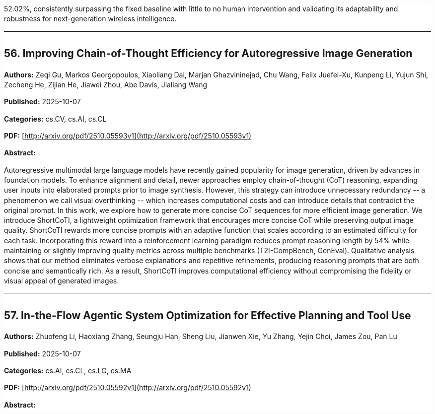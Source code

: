 52.02%, consistently surpassing the fixed baseline with little to no human
intervention and validating its adaptability and robustness for next-generation
wireless intelligence.

---

## 56. Improving Chain-of-Thought Efficiency for Autoregressive Image Generation

**Authors:** Zeqi Gu, Markos Georgopoulos, Xiaoliang Dai, Marjan Ghazvininejad, Chu Wang, Felix Juefei-Xu, Kunpeng Li, Yujun Shi, Zecheng He, Zijian He, Jiawei Zhou, Abe Davis, Jialiang Wang

**Published:** 2025-10-07

**Categories:** cs.CV, cs.AI, cs.CL

**PDF:** [http://arxiv.org/pdf/2510.05593v1](http://arxiv.org/pdf/2510.05593v1)

**Abstract:**

Autoregressive multimodal large language models have recently gained
popularity for image generation, driven by advances in foundation models. To
enhance alignment and detail, newer approaches employ chain-of-thought (CoT)
reasoning, expanding user inputs into elaborated prompts prior to image
synthesis. However, this strategy can introduce unnecessary redundancy -- a
phenomenon we call visual overthinking -- which increases computational costs
and can introduce details that contradict the original prompt. In this work, we
explore how to generate more concise CoT sequences for more efficient image
generation. We introduce ShortCoTI, a lightweight optimization framework that
encourages more concise CoT while preserving output image quality. ShortCoTI
rewards more concise prompts with an adaptive function that scales according to
an estimated difficulty for each task. Incorporating this reward into a
reinforcement learning paradigm reduces prompt reasoning length by 54% while
maintaining or slightly improving quality metrics across multiple benchmarks
(T2I-CompBench, GenEval). Qualitative analysis shows that our method eliminates
verbose explanations and repetitive refinements, producing reasoning prompts
that are both concise and semantically rich. As a result, ShortCoTI improves
computational efficiency without compromising the fidelity or visual appeal of
generated images.

---

## 57. In-the-Flow Agentic System Optimization for Effective Planning and Tool Use

**Authors:** Zhuofeng Li, Haoxiang Zhang, Seungju Han, Sheng Liu, Jianwen Xie, Yu Zhang, Yejin Choi, James Zou, Pan Lu

**Published:** 2025-10-07

**Categories:** cs.AI, cs.CL, cs.LG, cs.MA

**PDF:** [http://arxiv.org/pdf/2510.05592v1](http://arxiv.org/pdf/2510.05592v1)

**Abstract:**
